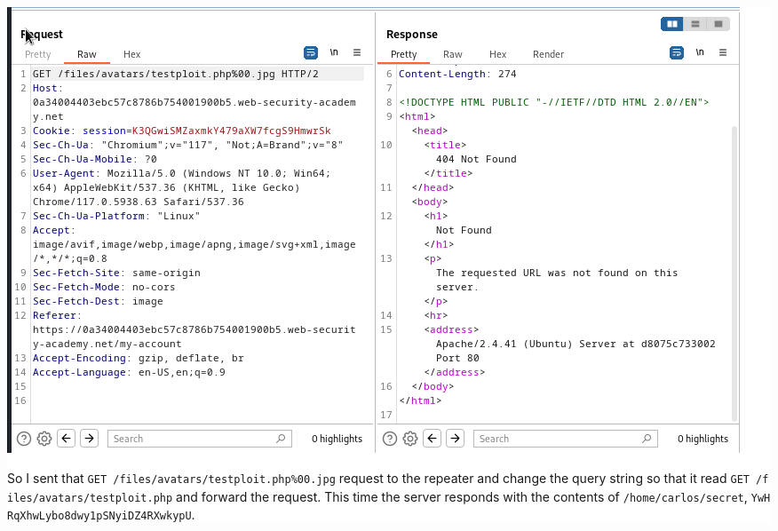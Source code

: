 ![gets unsanitized file name](/docs/assets/images/portswigger/fileupload/fu48.png)

So I sent that `GET /files/avatars/testploit.php%00.jpg` request to the repeater and change the query string so that it read `GET /files/avatars/testploit.php` and forward the request. This time the server responds with the contents of `/home/carlos/secret`, `YwHRqXhwLybo8dwy1pSNyiDZ4RXwkypU`. 
